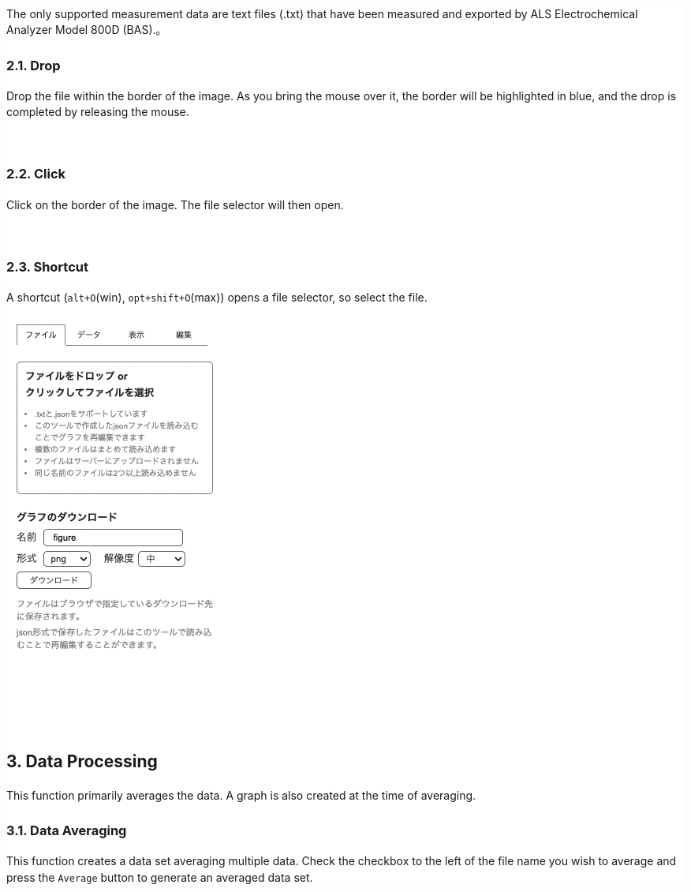 The only supported measurement data are text files (.txt) that have been measured and exported by ALS Electrochemical Analyzer Model 800D (BAS).。
<br>

### 2.1. Drop
Drop the file within the border of the image. As you bring the mouse over it, the border will be highlighted in blue, and the drop is completed by releasing the mouse.  

<br>

### 2.2. Click
Click on the border of the image. The file selector will then open.  

<br>

### 2.3. Shortcut
A shortcut (`alt+O`(win), `opt+shift+O`(max)) opens a file selector, so select the file.


![](https://github.com/tomoya-onuki/cvviewer/blob/master/img/file-load.png)


<br><br><br>

## 3. Data Processing
This function primarily averages the data.
A graph is also created at the time of averaging.


### 3.1. Data Averaging
This function creates a data set averaging multiple data.
Check the checkbox to the left of the file name you wish to average and press the `Average` button to generate an averaged data set.
